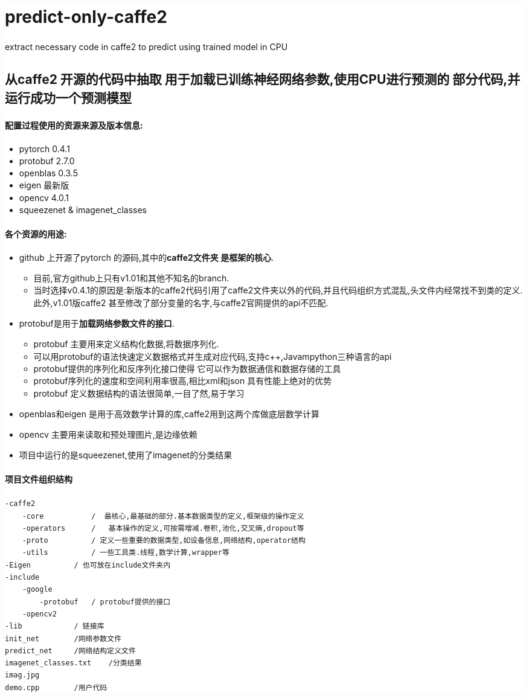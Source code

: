 # predict-only-caffe2
extract necessary code in caffe2 to predict using trained model in CPU
## 从caffe2 开源的代码中抽取 用于加载已训练神经网络参数,使用CPU进行预测的 部分代码,并运行成功一个预测模型


#### 配置过程使用的资源来源及版本信息:
- pytorch  0.4.1
- protobuf 2.7.0
- openblas 0.3.5
- eigen 最新版
- opencv  4.0.1
- squeezenet  & imagenet_classes

#### 各个资源的用途:
- github 上开源了pytorch 的源码,其中的**caffe2文件夹 是框架的核心**.
    - 目前,官方github上只有v1.01和其他不知名的branch.
    - 当时选择v0.4.1的原因是:新版本的caffe2代码引用了caffe2文件夹以外的代码,并且代码组织方式混乱,头文件内经常找不到类的定义. 此外,v1.01版caffe2 甚至修改了部分变量的名字,与caffe2官网提供的api不匹配. 

- protobuf是用于**加载网络参数文件的接口**.
    - protobuf 主要用来定义结构化数据,将数据序列化.
    - 可以用protobuf的语法快速定义数据格式并生成对应代码,支持c++,Javampython三种语言的api
    - protobuf提供的序列化和反序列化接口使得 它可以作为数据通信和数据存储的工具
    - protobuf序列化的速度和空间利用率很高,相比xml和json 具有性能上绝对的优势
    - protobuf 定义数据结构的语法很简单,一目了然,易于学习

- openblas和eigen 是用于高效数学计算的库,caffe2用到这两个库做底层数学计算
- opencv 主要用来读取和预处理图片,是边缘依赖
- 项目中运行的是squeezenet,使用了imagenet的分类结果



#### 项目文件组织结构
    -caffe2
        -core           /  最核心,最基础的部分.基本数据类型的定义,框架级的操作定义
        -operators      /   基本操作的定义,可按需增减.卷积,池化,交叉熵,dropout等
        -proto          / 定义一些重要的数据类型,如设备信息,网络结构,operator结构
        -utils          / 一些工具类.线程,数学计算,wrapper等
    -Eigen          / 也可放在include文件夹内
    -include
        -google
            -protobuf   / protobuf提供的接口
        -opencv2
    -lib            / 链接库
    init_net        /网络参数文件
    predict_net     /网络结构定义文件
    imagenet_classes.txt    /分类结果
    imag.jpg        
    demo.cpp        /用户代码
    
